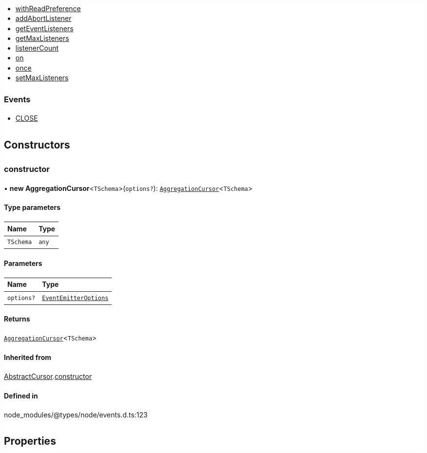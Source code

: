 - [withReadPreference](internal_._Z__baseOps_node_modules_mongodb_mongodb_.AggregationCursor.md#withreadpreference)
- [addAbortListener](internal_._Z__baseOps_node_modules_mongodb_mongodb_.AggregationCursor.md#addabortlistener)
- [getEventListeners](internal_._Z__baseOps_node_modules_mongodb_mongodb_.AggregationCursor.md#geteventlisteners)
- [getMaxListeners](internal_._Z__baseOps_node_modules_mongodb_mongodb_.AggregationCursor.md#getmaxlisteners-1)
- [listenerCount](internal_._Z__baseOps_node_modules_mongodb_mongodb_.AggregationCursor.md#listenercount-1)
- [on](internal_._Z__baseOps_node_modules_mongodb_mongodb_.AggregationCursor.md#on-1)
- [once](internal_._Z__baseOps_node_modules_mongodb_mongodb_.AggregationCursor.md#once-1)
- [setMaxListeners](internal_._Z__baseOps_node_modules_mongodb_mongodb_.AggregationCursor.md#setmaxlisteners-1)

### Events

- [CLOSE](internal_._Z__baseOps_node_modules_mongodb_mongodb_.AggregationCursor.md#close)

## Constructors

### constructor

• **new AggregationCursor**\<`TSchema`\>(`options?`): [`AggregationCursor`](internal_._Z__baseOps_node_modules_mongodb_mongodb_.AggregationCursor.md)\<`TSchema`\>

#### Type parameters

| Name | Type |
| :------ | :------ |
| `TSchema` | `any` |

#### Parameters

| Name | Type |
| :------ | :------ |
| `options?` | [`EventEmitterOptions`](../interfaces/internal_.EventEmitterOptions.md) |

#### Returns

[`AggregationCursor`](internal_._Z__baseOps_node_modules_mongodb_mongodb_.AggregationCursor.md)\<`TSchema`\>

#### Inherited from

[AbstractCursor](internal_._Z__baseOps_node_modules_mongodb_mongodb_.AbstractCursor.md).[constructor](internal_._Z__baseOps_node_modules_mongodb_mongodb_.AbstractCursor.md#constructor)

#### Defined in

node_modules/@types/node/events.d.ts:123

## Properties

